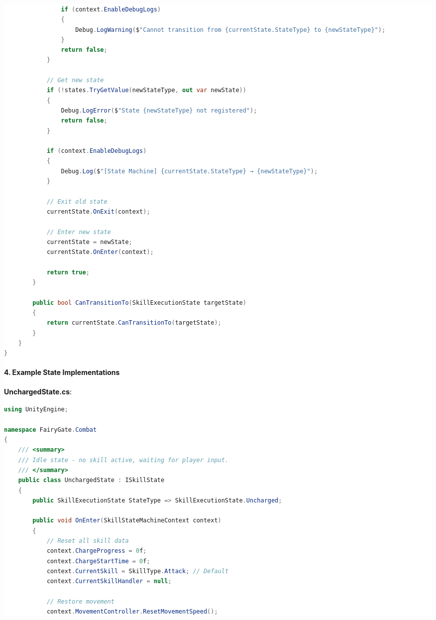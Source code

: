 ```csharp
                if (context.EnableDebugLogs)
                {
                    Debug.LogWarning($"Cannot transition from {currentState.StateType} to {newStateType}");
                }
                return false;
            }

            // Get new state
            if (!states.TryGetValue(newStateType, out var newState))
            {
                Debug.LogError($"State {newStateType} not registered");
                return false;
            }

            if (context.EnableDebugLogs)
            {
                Debug.Log($"[State Machine] {currentState.StateType} → {newStateType}");
            }

            // Exit old state
            currentState.OnExit(context);

            // Enter new state
            currentState = newState;
            currentState.OnEnter(context);

            return true;
        }

        public bool CanTransitionTo(SkillExecutionState targetState)
        {
            return currentState.CanTransitionTo(targetState);
        }
    }
}
```

#### 4. Example State Implementations

**UnchargedState.cs**:
```csharp
using UnityEngine;

namespace FairyGate.Combat
{
    /// <summary>
    /// Idle state - no skill active, waiting for player input.
    /// </summary>
    public class UnchargedState : ISkillState
    {
        public SkillExecutionState StateType => SkillExecutionState.Uncharged;

        public void OnEnter(SkillStateMachineContext context)
        {
            // Reset all skill data
            context.ChargeProgress = 0f;
            context.ChargeStartTime = 0f;
            context.CurrentSkill = SkillType.Attack; // Default
            context.CurrentSkillHandler = null;

            // Restore movement
            context.MovementController.ResetMovementSpeed();

```